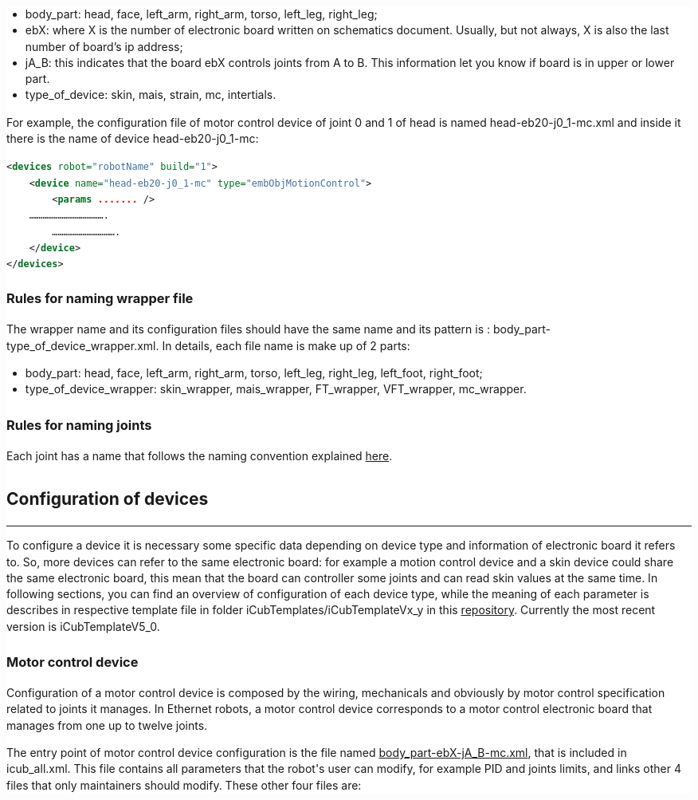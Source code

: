 - body_part: head, face, left_arm, right_arm, torso, left_leg, right_leg;
- ebX: where X is the number of electronic board written on schematics document. Usually, but not always, X is also the last number of board’s ip address;
- jA_B: this indicates that the board ebX controls joints from A to B. This information let you know if board is in upper or lower part.
- type_of_device: skin, mais, strain, mc, intertials.

For example, the configuration file of motor control device of joint 0 and 1 of head is named head-eb20-j0_1-mc.xml and inside it there is the name of device head-eb20-j0_1-mc:
```xml
<devices robot="robotName" build="1">
    <device name="head-eb20-j0_1-mc" type="embObjMotionControl">
        <params ....... />
	………………………………….
        …………………………….
    </device>
</devices>
```
### Rules for naming wrapper file
The wrapper name and its configuration files should have the same name and its pattern is : body_part-type_of_device_wrapper.xml. In details, each file name is make up of 2 parts:

- body_part: head, face, left_arm, right_arm, torso, left_leg, right_leg, left_foot, right_foot;
- type_of_device_wrapper: skin_wrapper, mais_wrapper, FT_wrapper, VFT_wrapper, mc_wrapper.

### Rules for naming joints
Each joint has a name that follows the naming convention explained [here](./../icub-joints/icub-joints.md).

## Configuration of devices
---
To configure a device it is necessary some specific data depending on device type and information of electronic board it refers to. So, more devices can refer to the same electronic board: for example a motion control device and a skin device could share the same electronic board, this mean that the board can controller some joints and can read skin values at the same time. In following sections, you can find an overview of configuration of each device type, while the meaning of each parameter is describes in respective template file in folder iCubTemplates/iCubTemplateVx_y in this [repository](https://github.com/robotology/robots-configuration). Currently the most recent version is iCubTemplateV5_0.

### Motor control device
Configuration of a motor control device is composed by the wiring, mechanicals and obviously by motor control specification related to joints it manages. In Ethernet robots, a motor control device corresponds to a motor control electronic board that manages from one up to twelve joints.

The entry point of motor control device configuration is the file named [body_part-ebX-jA_B-mc.xml](https://github.com/robotology/robots-configuration/blob/master/iCubTemplates/iCubTemplateV5_0/hardware/motorControl/body_part--ebX-jA_B-mc.xml), that is included in icub_all.xml. This file contains all parameters that the robot's user can modify, for example PID and joints limits, and links other 4 files that only maintainers should modify. These other four files are:

